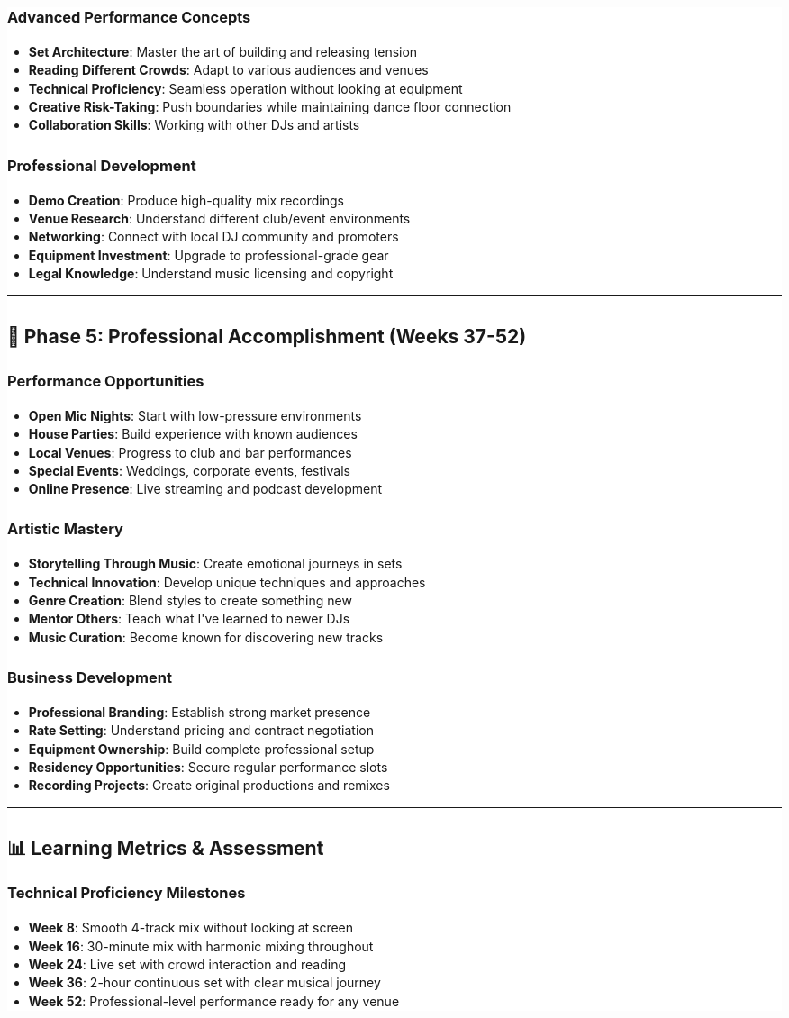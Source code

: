 ### **Advanced Performance Concepts**
- **Set Architecture**: Master the art of building and releasing tension
- **Reading Different Crowds**: Adapt to various audiences and venues
- **Technical Proficiency**: Seamless operation without looking at equipment
- **Creative Risk-Taking**: Push boundaries while maintaining dance floor connection
- **Collaboration Skills**: Working with other DJs and artists

### **Professional Development**
- **Demo Creation**: Produce high-quality mix recordings
- **Venue Research**: Understand different club/event environments
- **Networking**: Connect with local DJ community and promoters
- **Equipment Investment**: Upgrade to professional-grade gear
- **Legal Knowledge**: Understand music licensing and copyright

---

## 🌟 **Phase 5: Professional Accomplishment (Weeks 37-52)**

### **Performance Opportunities**
- **Open Mic Nights**: Start with low-pressure environments
- **House Parties**: Build experience with known audiences
- **Local Venues**: Progress to club and bar performances
- **Special Events**: Weddings, corporate events, festivals
- **Online Presence**: Live streaming and podcast development

### **Artistic Mastery**
- **Storytelling Through Music**: Create emotional journeys in sets
- **Technical Innovation**: Develop unique techniques and approaches
- **Genre Creation**: Blend styles to create something new
- **Mentor Others**: Teach what I've learned to newer DJs
- **Music Curation**: Become known for discovering new tracks

### **Business Development**
- **Professional Branding**: Establish strong market presence
- **Rate Setting**: Understand pricing and contract negotiation
- **Equipment Ownership**: Build complete professional setup
- **Residency Opportunities**: Secure regular performance slots
- **Recording Projects**: Create original productions and remixes

---

## 📊 **Learning Metrics & Assessment**

### **Technical Proficiency Milestones**
- **Week 8**: Smooth 4-track mix without looking at screen
- **Week 16**: 30-minute mix with harmonic mixing throughout
- **Week 24**: Live set with crowd interaction and reading
- **Week 36**: 2-hour continuous set with clear musical journey
- **Week 52**: Professional-level performance ready for any venue
